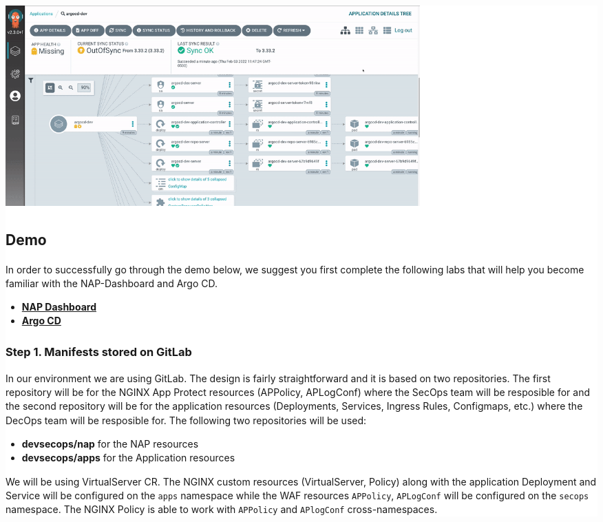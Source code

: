   <img src="images/argocd-ui.gif" style="width:70%">
</p>



## Demo
In order to successfully go through the demo below, we suggest you first complete the following labs that will help you become familiar with the NAP-Dashboard and Argo CD.
- [**NAP Dashboard**](https://github.com/F5EMEA/oltra/tree/main/monitoring/app-protect)
- [**Argo CD**](https://github.com/F5EMEA/oltra/tree/main/examples/app-protect/argocd)


### Step 1. Manifests stored on GitLab 
In our environment we are using GitLab. The design is fairly straightforward and it is based on two repositories. The first repository will be for the NGINX App Protect resources (APPolicy, APLogConf) where the SecOps team will be resposible for and the second repository will be for the application resources (Deployments, Services, Ingress Rules, Configmaps, etc.) where the DecOps team will be resposible for.
The following two repositories will be used:

- **devsecops/nap** for the NAP resources
- **devsecops/apps** for the Application resources

We will be using VirtualServer CR. The NGINX custom resources (VirtualServer, Policy) along with the application Deployment and Service will be configured on the `apps` namespace while the WAF resources `APPolicy`, `APLogConf` will be configured on the `secops` namespace. The NGINX Policy is able to work with `APPolicy` and `APlogConf` cross-namespaces.

<p align="center">